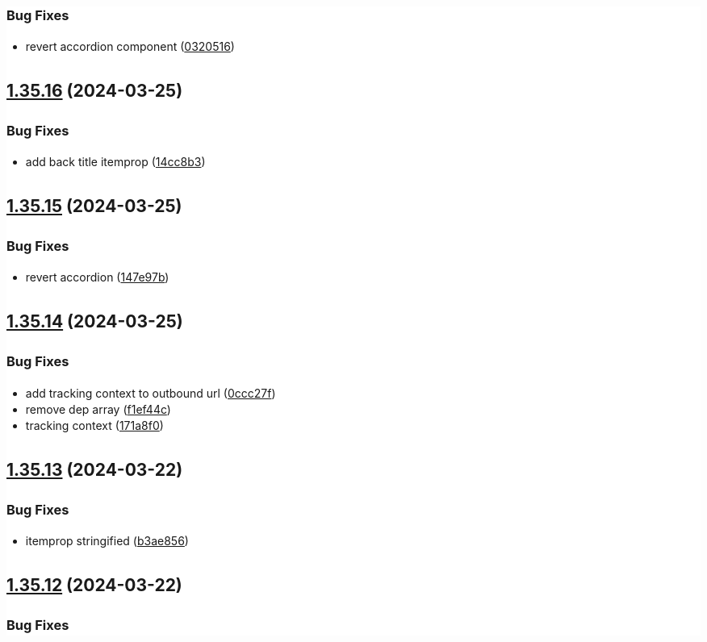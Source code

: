 
### Bug Fixes

* revert accordion component ([0320516](https://github.com/HigherEducation/se-supersonic-ui/commit/0320516b40b57595604face8ee62911d5a571930))

## [1.35.16](https://github.com/HigherEducation/se-supersonic-ui/compare/v1.35.15...v1.35.16) (2024-03-25)


### Bug Fixes

* add back title itemprop ([14cc8b3](https://github.com/HigherEducation/se-supersonic-ui/commit/14cc8b38b0ad397f7858cc164f41f6124764c679))

## [1.35.15](https://github.com/HigherEducation/se-supersonic-ui/compare/v1.35.14...v1.35.15) (2024-03-25)


### Bug Fixes

* revert accordion ([147e97b](https://github.com/HigherEducation/se-supersonic-ui/commit/147e97bf84d12caf7222a18ff37521442985e4d1))

## [1.35.14](https://github.com/HigherEducation/se-supersonic-ui/compare/v1.35.13...v1.35.14) (2024-03-25)


### Bug Fixes

* add tracking context to outbound url ([0ccc27f](https://github.com/HigherEducation/se-supersonic-ui/commit/0ccc27f4486cc9a99be3812859b4c5316eed43ad))
* remove dep array ([f1ef44c](https://github.com/HigherEducation/se-supersonic-ui/commit/f1ef44c7366482d767b806065dde06b18ab2c99c))
* tracking context ([171a8f0](https://github.com/HigherEducation/se-supersonic-ui/commit/171a8f09ffc3605327ebfa38b69b0a2ba1f6c953))

## [1.35.13](https://github.com/HigherEducation/se-supersonic-ui/compare/v1.35.12...v1.35.13) (2024-03-22)


### Bug Fixes

* itemprop stringified ([b3ae856](https://github.com/HigherEducation/se-supersonic-ui/commit/b3ae856810e956e6f87d98f33f4816b84d4520e8))

## [1.35.12](https://github.com/HigherEducation/se-supersonic-ui/compare/v1.35.11...v1.35.12) (2024-03-22)


### Bug Fixes
